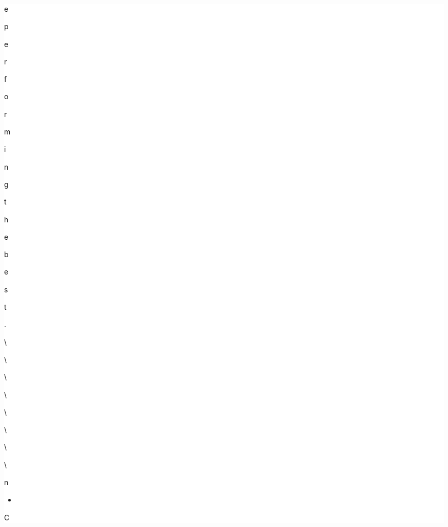 e

 

p

e

r

f

o

r

m

i

n

g

 

t

h

e

 

b

e

s

t

.

\

\

\

\

\

\

\

\

n

*

 

C
